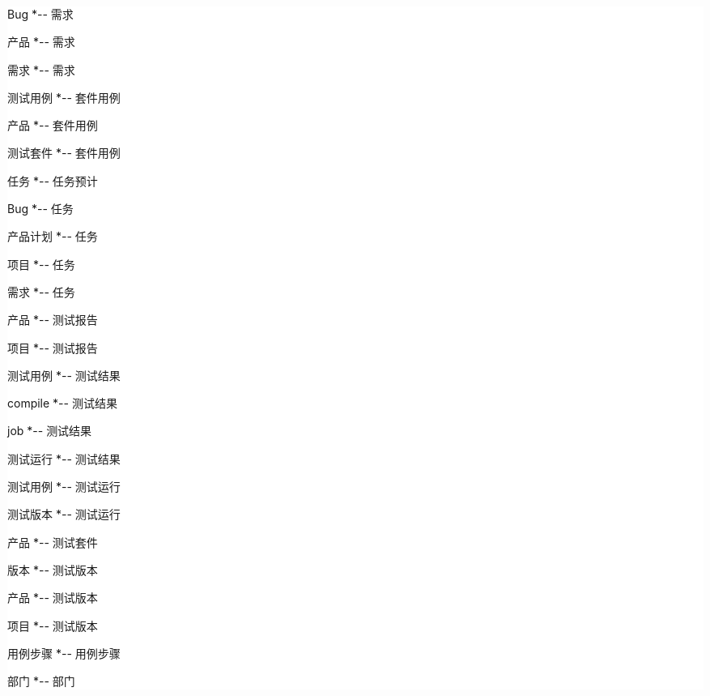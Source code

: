 Bug *-- 需求 


产品 *-- 需求 


需求 *-- 需求 


测试用例 *-- 套件用例 


产品 *-- 套件用例 


测试套件 *-- 套件用例 


任务 *-- 任务预计 


Bug *-- 任务 


产品计划 *-- 任务 


项目 *-- 任务 


需求 *-- 任务 


产品 *-- 测试报告 


项目 *-- 测试报告 


测试用例 *-- 测试结果 


compile *-- 测试结果 


job *-- 测试结果 


测试运行 *-- 测试结果 


测试用例 *-- 测试运行 


测试版本 *-- 测试运行 


产品 *-- 测试套件 


版本 *-- 测试版本 


产品 *-- 测试版本 


项目 *-- 测试版本 


用例步骤 *-- 用例步骤 


部门 *-- 部门 
